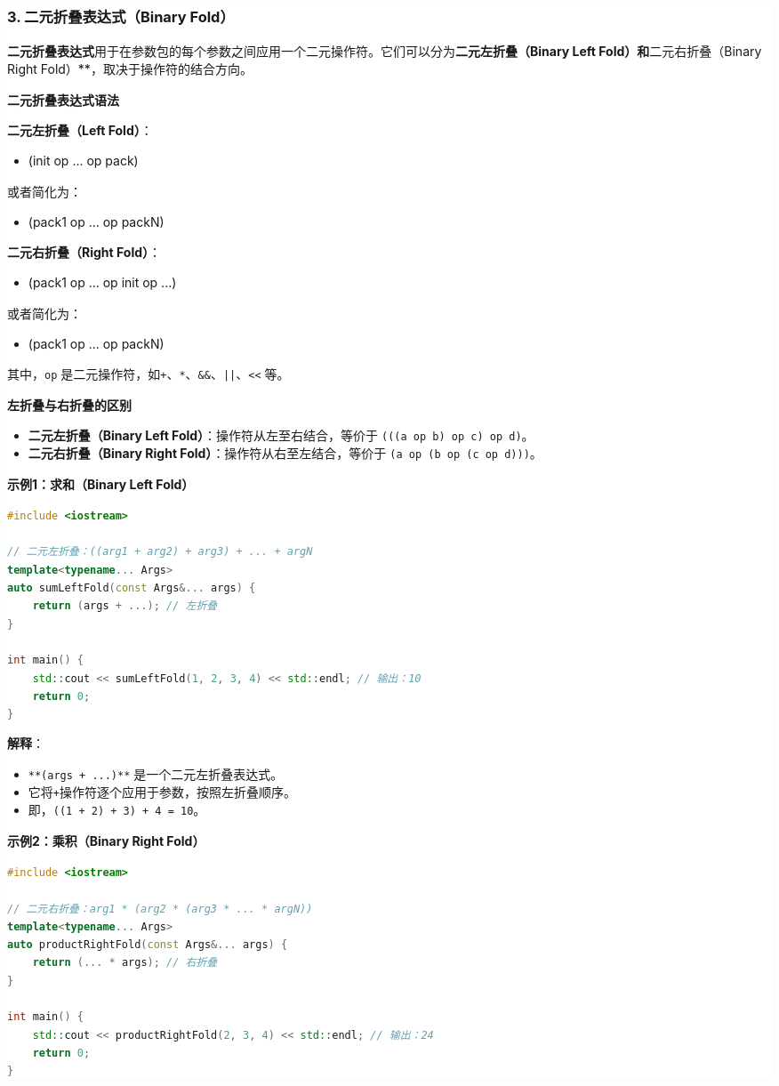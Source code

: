 ### 3. 二元折叠表达式（Binary Fold）

**二元折叠表达式**用于在参数包的每个参数之间应用一个二元操作符。它们可以分为**二元左折叠（Binary Left Fold）**********和************二元右折叠（Binary Right Fold）**，取决于操作符的结合方向。

**二元折叠表达式语法**

**二元左折叠（Left Fold）**：

- (init op ... op pack)

或者简化为：

- (pack1 op ... op packN)

**二元右折叠（Right Fold）**：

- (pack1 op ... op init op ...)

或者简化为：

- (pack1 op ... op packN)

其中，`op` 是二元操作符，如`+`、`*`、`&&`、`||`、`<<` 等。

**左折叠与右折叠的区别**

- **二元左折叠（Binary Left Fold）**：操作符从左至右结合，等价于 `(((a op b) op c) op d)`。
- **二元右折叠（Binary Right Fold）**：操作符从右至左结合，等价于 `(a op (b op (c op d)))`。

**示例1：求和（Binary Left Fold）**

```cpp
#include <iostream>

// 二元左折叠：((arg1 + arg2) + arg3) + ... + argN
template<typename... Args>
auto sumLeftFold(const Args&... args) {
    return (args + ...); // 左折叠
}

int main() {
    std::cout << sumLeftFold(1, 2, 3, 4) << std::endl; // 输出：10
    return 0;
}
```

**解释**：

- `**(args + ...)**` 是一个二元左折叠表达式。
- 它将`+`操作符逐个应用于参数，按照左折叠顺序。
- 即，`((1 + 2) + 3) + 4 = 10`。

**示例2：乘积（Binary Right Fold）**

```cpp
#include <iostream>

// 二元右折叠：arg1 * (arg2 * (arg3 * ... * argN))
template<typename... Args>
auto productRightFold(const Args&... args) {
    return (... * args); // 右折叠
}

int main() {
    std::cout << productRightFold(2, 3, 4) << std::endl; // 输出：24
    return 0;
}
```
